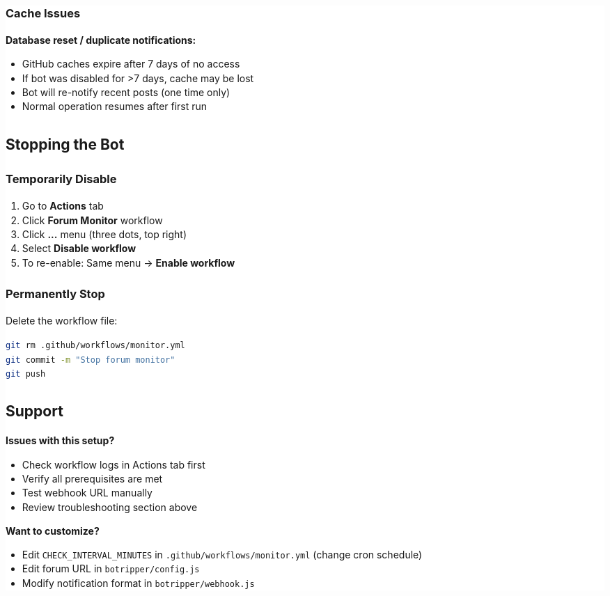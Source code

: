 ### Cache Issues

**Database reset / duplicate notifications:**
- GitHub caches expire after 7 days of no access
- If bot was disabled for >7 days, cache may be lost
- Bot will re-notify recent posts (one time only)
- Normal operation resumes after first run

## Stopping the Bot

### Temporarily Disable
1. Go to **Actions** tab
2. Click **Forum Monitor** workflow
3. Click **...** menu (three dots, top right)
4. Select **Disable workflow**
5. To re-enable: Same menu → **Enable workflow**

### Permanently Stop
Delete the workflow file:
```bash
git rm .github/workflows/monitor.yml
git commit -m "Stop forum monitor"
git push
```

## Support

**Issues with this setup?**
- Check workflow logs in Actions tab first
- Verify all prerequisites are met
- Test webhook URL manually
- Review troubleshooting section above

**Want to customize?**
- Edit `CHECK_INTERVAL_MINUTES` in `.github/workflows/monitor.yml` (change cron schedule)
- Edit forum URL in `botripper/config.js`
- Modify notification format in `botripper/webhook.js`
